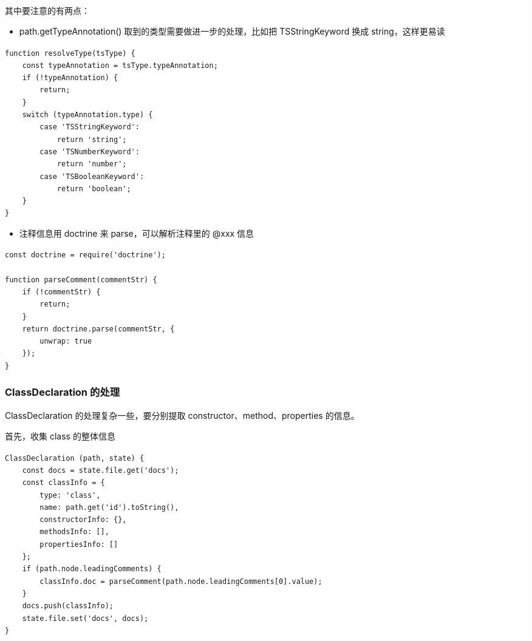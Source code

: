 其中要注意的有两点：

- path.getTypeAnnotation() 取到的类型需要做进一步的处理，比如把 TSStringKeyword 换成 string，这样更易读

```
function resolveType(tsType) {
    const typeAnnotation = tsType.typeAnnotation;
    if (!typeAnnotation) {
        return;
    }
    switch (typeAnnotation.type) {
        case 'TSStringKeyword': 
            return 'string';
        case 'TSNumberKeyword':
            return 'number';
        case 'TSBooleanKeyword':
            return 'boolean';
    }
}
```

- 注释信息用 doctrine 来 parse，可以解析注释里的 @xxx 信息

```
const doctrine = require('doctrine');

function parseComment(commentStr) {
    if (!commentStr) {
        return;
    }
    return doctrine.parse(commentStr, {
        unwrap: true
    });
}
```

### ClassDeclaration 的处理

ClassDeclaration 的处理复杂一些，要分别提取 constructor、method、properties 的信息。

首先，收集 class 的整体信息

```
ClassDeclaration (path, state) {
    const docs = state.file.get('docs');
    const classInfo = {
        type: 'class',
        name: path.get('id').toString(),
        constructorInfo: {},
        methodsInfo: [],
        propertiesInfo: []
    };
    if (path.node.leadingComments) {
        classInfo.doc = parseComment(path.node.leadingComments[0].value);
    }
    docs.push(classInfo);
    state.file.set('docs', docs);
}
```

